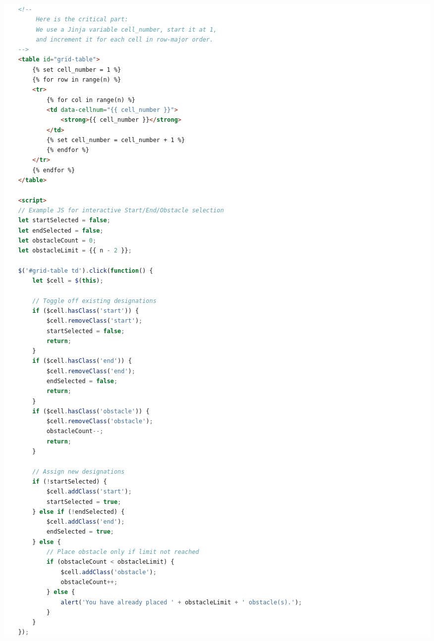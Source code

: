 ```html
    <!-- 
         Here is the critical part: 
         We use a Jinja variable cell_number, start it at 1, 
         and increment it for each cell in row-major order.
    -->
    <table id="grid-table">
        {% set cell_number = 1 %}
        {% for row in range(n) %}
        <tr>
            {% for col in range(n) %}
            <td data-cellnum="{{ cell_number }}">
                <strong>{{ cell_number }}</strong>
            </td>
            {% set cell_number = cell_number + 1 %}
            {% endfor %}
        </tr>
        {% endfor %}
    </table>

    <script>
    // Example JS for interactive Start/End/Obstacle selection
    let startSelected = false;
    let endSelected = false;
    let obstacleCount = 0;
    let obstacleLimit = {{ n - 2 }};

    $('#grid-table td').click(function() {
        let $cell = $(this);

        // Toggle off existing designations
        if ($cell.hasClass('start')) {
            $cell.removeClass('start');
            startSelected = false;
            return;
        }
        if ($cell.hasClass('end')) {
            $cell.removeClass('end');
            endSelected = false;
            return;
        }
        if ($cell.hasClass('obstacle')) {
            $cell.removeClass('obstacle');
            obstacleCount--;
            return;
        }

        // Assign new designations
        if (!startSelected) {
            $cell.addClass('start');
            startSelected = true;
        } else if (!endSelected) {
            $cell.addClass('end');
            endSelected = true;
        } else {
            // Place obstacle only if limit not reached
            if (obstacleCount < obstacleLimit) {
                $cell.addClass('obstacle');
                obstacleCount++;
            } else {
                alert('You have already placed ' + obstacleLimit + ' obstacle(s).');
            }
        }
    });
```